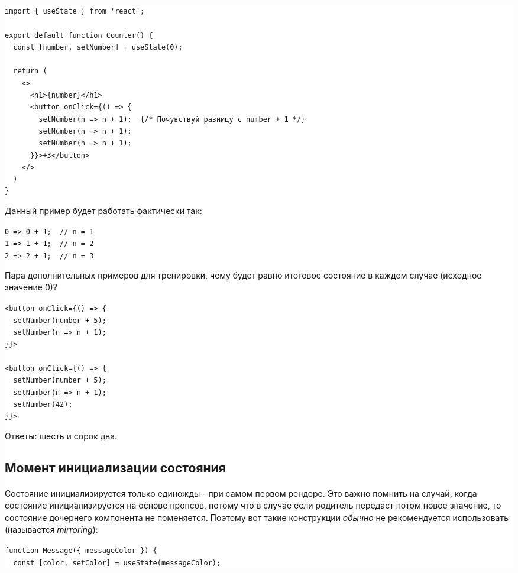```react
import { useState } from 'react';

export default function Counter() {
  const [number, setNumber] = useState(0);

  return (
    <>
      <h1>{number}</h1>
      <button onClick={() => {
        setNumber(n => n + 1);  {/* Почувствуй разницу с number + 1 */}
        setNumber(n => n + 1);
        setNumber(n => n + 1);
      }}>+3</button>
    </>
  )
}
```

Данный пример будет работать фактически так:

```
0 => 0 + 1;  // n = 1
1 => 1 + 1;  // n = 2
2 => 2 + 1;  // n = 3
```

Пара дополнительных примеров для тренировки, чему будет равно итоговое состояние в каждом случае (исходное значение 0)?

```react
<button onClick={() => {
  setNumber(number + 5);
  setNumber(n => n + 1);
}}>
    
<button onClick={() => {
  setNumber(number + 5);
  setNumber(n => n + 1);
  setNumber(42);
}}>
```

Ответы: шесть и сорок два.

## Момент инициализации состояния

Состояние инициализируется только единожды - при самом первом рендере. Это важно помнить на случай, когда состояние инициализируется на основе пропсов, потому что в случае если родитель передаст потом новое значение, то состояние дочернего компонента не поменяется. Поэтому вот такие конструкции *обычно* не рекомендуется использовать (называется *mirroring*):

```react
function Message({ messageColor }) {
  const [color, setColor] = useState(messageColor);
```
